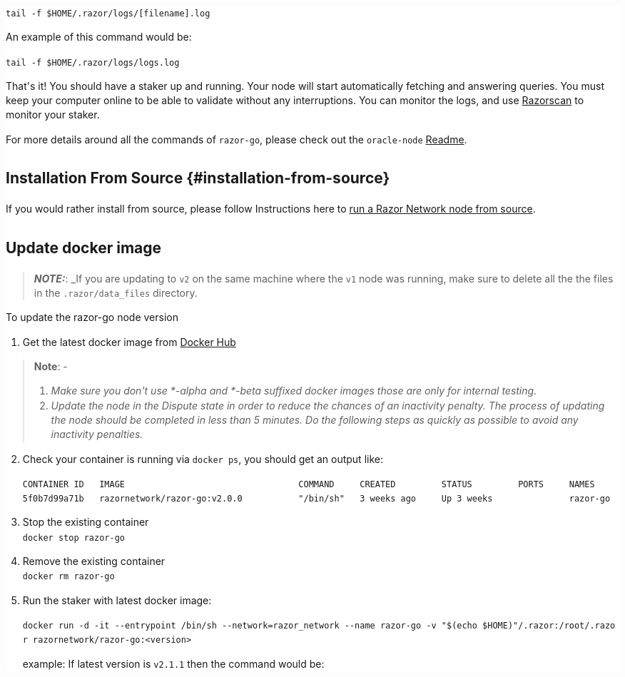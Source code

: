     tail -f $HOME/.razor/logs/[filename].log

An example of this command would be:

    tail -f $HOME/.razor/logs/logs.log

That's it! You should have a staker up and running. Your node will start automatically fetching and answering queries. You must keep your computer online to be able to validate without any interruptions. You can monitor the logs, and use [Razorscan](https://razorscan.io) to monitor your staker.

For more details around all the commands of `razor-go`, please check out the `oracle-node` [Readme](https://github.com/razor-network/oracle-node#readme).

## Installation From Source {#installation-from-source}

If you would rather install from source, please follow Instructions here to [run a Razor Network node from source](https://github.com/razor-network/oracle-node#building-the-source).

## Update docker image

> **_NOTE:_**: \_If you are updating to `v2` on the same machine where the `v1` node was running, make sure to delete all the the files in the `.razor/data_files` directory.

To update the razor-go node version

1. Get the latest docker image from [Docker Hub](https://hub.docker.com/r/razornetwork/razor-go/tags)

> **Note**: -
>
> 1.  _Make sure you don't use *-alpha and *-beta suffixed docker images those are only for internal testing._
> 2.  _Update the node in the Dispute state in order to reduce the chances of an inactivity penalty. The process of updating the node should be completed in less than 5 minutes. Do the following steps as quickly as possible to avoid any inactivity penalties._



2. Check your container is running via `docker ps`, you should get an output like:
   ```
   CONTAINER ID   IMAGE                                  COMMAND     CREATED         STATUS         PORTS     NAMES
   5f0b7d99a71b   razornetwork/razor-go:v2.0.0           "/bin/sh"   3 weeks ago     Up 3 weeks               razor-go
   ```
3. Stop the existing container  
   `docker stop razor-go`
4. Remove the existing container  
   `docker rm razor-go`
5. Run the staker with latest docker image:

   ```
   docker run -d -it --entrypoint /bin/sh --network=razor_network --name razor-go -v "$(echo $HOME)"/.razor:/root/.razor razornetwork/razor-go:<version>
   ```

   example: If latest version is `v2.1.1` then the command would be:

